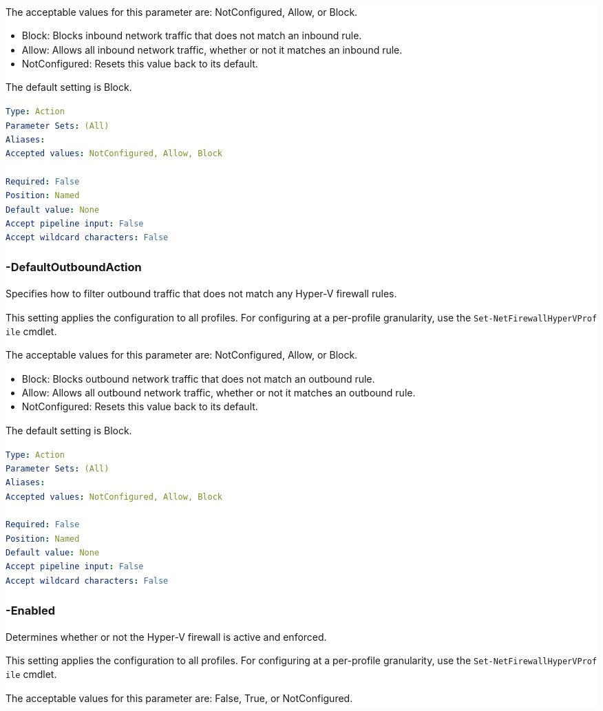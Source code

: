 The acceptable values for this parameter are: NotConfigured, Allow, or Block. 

- Block: Blocks inbound network traffic that does not match an inbound rule. 
- Allow: Allows all inbound network traffic, whether or not it matches an inbound rule. 
- NotConfigured: Resets this value back to its default.

The default setting is Block.

```yaml
Type: Action
Parameter Sets: (All)
Aliases: 
Accepted values: NotConfigured, Allow, Block

Required: False
Position: Named
Default value: None
Accept pipeline input: False
Accept wildcard characters: False
```

### -DefaultOutboundAction
Specifies how to filter outbound traffic that does not match any Hyper-V firewall rules.


This setting applies the configuration to all profiles. For configuring at a per-profile granularity, use the `Set-NetFirewallHyperVProfile` cmdlet.

The acceptable values for this parameter are: NotConfigured, Allow, or Block. 

- Block: Blocks outbound network traffic that does not match an outbound rule. 
- Allow: Allows all outbound network traffic, whether or not it matches an outbound rule. 
- NotConfigured: Resets this value back to its default.

The default setting is Block.

```yaml
Type: Action
Parameter Sets: (All)
Aliases: 
Accepted values: NotConfigured, Allow, Block

Required: False
Position: Named
Default value: None
Accept pipeline input: False
Accept wildcard characters: False
```

### -Enabled
Determines whether or not the Hyper-V firewall is active and enforced.

This setting applies the configuration to all profiles. For configuring at a per-profile granularity, use the `Set-NetFirewallHyperVProfile` cmdlet.

The acceptable values for this parameter are: False, True, or NotConfigured.
